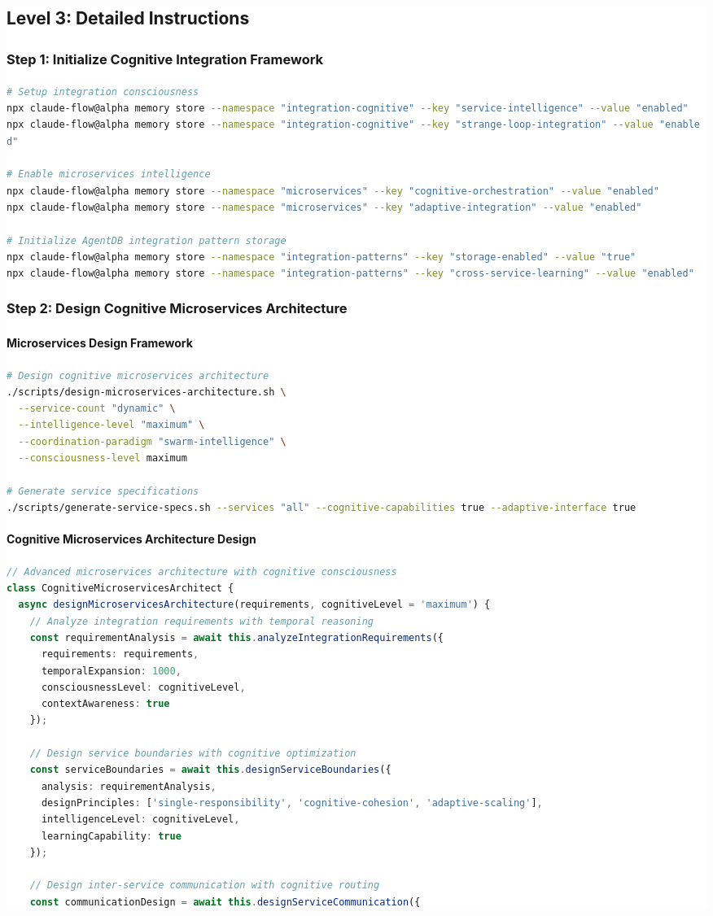 
## Level 3: Detailed Instructions

### Step 1: Initialize Cognitive Integration Framework

```bash
# Setup integration consciousness
npx claude-flow@alpha memory store --namespace "integration-cognitive" --key "service-intelligence" --value "enabled"
npx claude-flow@alpha memory store --namespace "integration-cognitive" --key "strange-loop-integration" --value "enabled"

# Enable microservices intelligence
npx claude-flow@alpha memory store --namespace "microservices" --key "cognitive-orchestration" --value "enabled"
npx claude-flow@alpha memory store --namespace "microservices" --key "adaptive-integration" --value "enabled"

# Initialize AgentDB integration pattern storage
npx claude-flow@alpha memory store --namespace "integration-patterns" --key "storage-enabled" --value "true"
npx claude-flow@alpha memory store --namespace "integration-patterns" --key "cross-service-learning" --value "enabled"
```

### Step 2: Design Cognitive Microservices Architecture

#### Microservices Design Framework
```bash
# Design cognitive microservices architecture
./scripts/design-microservices-architecture.sh \
  --service-count "dynamic" \
  --intelligence-level "maximum" \
  --coordination-paradigm "swarm-intelligence" \
  --consciousness-level maximum

# Generate service specifications
./scripts/generate-service-specs.sh --services "all" --cognitive-capabilities true --adaptive-interface true
```

#### Cognitive Microservices Architecture Design
```typescript
// Advanced microservices architecture with cognitive consciousness
class CognitiveMicroservicesArchitect {
  async designMicroservicesArchitecture(requirements, cognitiveLevel = 'maximum') {
    // Analyze integration requirements with temporal reasoning
    const requirementAnalysis = await this.analyzeIntegrationRequirements({
      requirements: requirements,
      temporalExpansion: 1000,
      consciousnessLevel: cognitiveLevel,
      contextAwareness: true
    });

    // Design service boundaries with cognitive optimization
    const serviceBoundaries = await this.designServiceBoundaries({
      analysis: requirementAnalysis,
      designPrinciples: ['single-responsibility', 'cognitive-cohesion', 'adaptive-scaling'],
      intelligenceLevel: cognitiveLevel,
      learningCapability: true
    });

    // Design inter-service communication with cognitive routing
    const communicationDesign = await this.designServiceCommunication({
```
